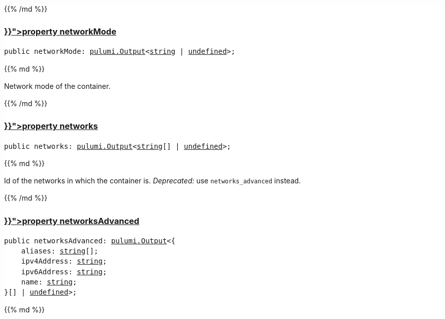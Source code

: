 {{% /md %}}
</div>
<h3 class="pdoc-member-header" id="Container-networkMode">
<a class="pdoc-child-name" href="{{< pkg-url pkg="docker" path="container.ts#L196" >}}">property <b>networkMode</b></a>
</h3>
<div class="pdoc-member-contents">
<pre class="highlight"><span class='kd'>public </span>networkMode: <a href='/docs/reference/pkg/nodejs/pulumi/pulumi/#Output'>pulumi.Output</a>&lt;<span class='kd'><a href='https://developer.mozilla.org/en-US/docs/Web/JavaScript/Reference/Global_Objects/String'>string</a></span> | <span class='kd'><a href='https://developer.mozilla.org/en-US/docs/Web/JavaScript/Reference/Global_Objects/undefined'>undefined</a></span>&gt;;</pre>
{{% md %}}

Network mode of the container.

{{% /md %}}
</div>
<h3 class="pdoc-member-header" id="Container-networks">
<a class="pdoc-child-name" href="{{< pkg-url pkg="docker" path="container.ts#L201" >}}">property <b>networks</b></a>
</h3>
<div class="pdoc-member-contents">
<pre class="highlight"><span class='kd'>public </span>networks: <a href='/docs/reference/pkg/nodejs/pulumi/pulumi/#Output'>pulumi.Output</a>&lt;<span class='kd'><a href='https://developer.mozilla.org/en-US/docs/Web/JavaScript/Reference/Global_Objects/String'>string</a></span>[] | <span class='kd'><a href='https://developer.mozilla.org/en-US/docs/Web/JavaScript/Reference/Global_Objects/undefined'>undefined</a></span>&gt;;</pre>
{{% md %}}

Id of the networks in which the
container is. *Deprecated:* use `networks_advanced` instead.

{{% /md %}}
</div>
<h3 class="pdoc-member-header" id="Container-networksAdvanced">
<a class="pdoc-child-name" href="{{< pkg-url pkg="docker" path="container.ts#L205" >}}">property <b>networksAdvanced</b></a>
</h3>
<div class="pdoc-member-contents">
<pre class="highlight"><span class='kd'>public </span>networksAdvanced: <a href='/docs/reference/pkg/nodejs/pulumi/pulumi/#Output'>pulumi.Output</a>&lt;{
    aliases: <span class='kd'><a href='https://developer.mozilla.org/en-US/docs/Web/JavaScript/Reference/Global_Objects/String'>string</a></span>[];
    ipv4Address: <span class='kd'><a href='https://developer.mozilla.org/en-US/docs/Web/JavaScript/Reference/Global_Objects/String'>string</a></span>;
    ipv6Address: <span class='kd'><a href='https://developer.mozilla.org/en-US/docs/Web/JavaScript/Reference/Global_Objects/String'>string</a></span>;
    name: <span class='kd'><a href='https://developer.mozilla.org/en-US/docs/Web/JavaScript/Reference/Global_Objects/String'>string</a></span>;
}[] | <span class='kd'><a href='https://developer.mozilla.org/en-US/docs/Web/JavaScript/Reference/Global_Objects/undefined'>undefined</a></span>&gt;;</pre>
{{% md %}}
